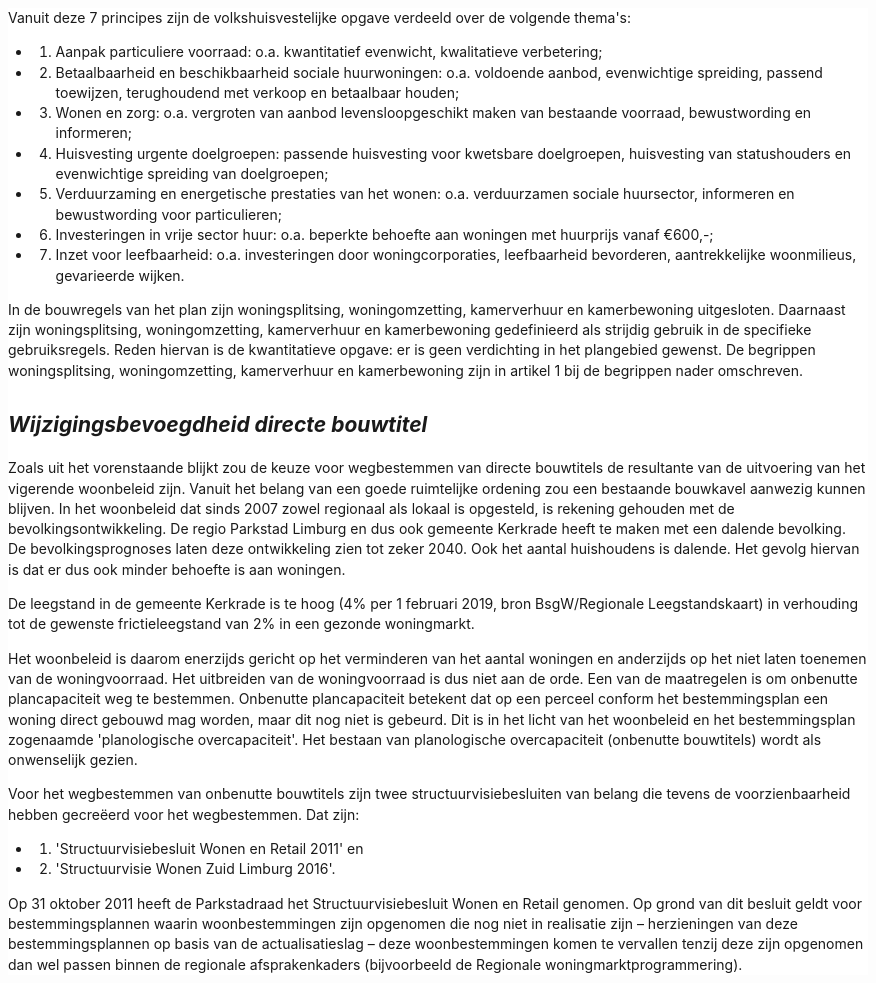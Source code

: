 Vanuit deze 7 principes zijn de volkshuisvestelijke opgave verdeeld over de volgende thema's:

- 1. Aanpak particuliere voorraad: o.a. kwantitatief evenwicht, kwalitatieve verbetering;
- 2. Betaalbaarheid en beschikbaarheid sociale huurwoningen: o.a. voldoende aanbod, evenwichtige spreiding, passend toewijzen, terughoudend met verkoop en betaalbaar houden;
- 3. Wonen en zorg: o.a. vergroten van aanbod levensloopgeschikt maken van bestaande voorraad, bewustwording en informeren;
- 4. Huisvesting urgente doelgroepen: passende huisvesting voor kwetsbare doelgroepen, huisvesting van statushouders en evenwichtige spreiding van doelgroepen;
- 5. Verduurzaming en energetische prestaties van het wonen: o.a. verduurzamen sociale huursector, informeren en bewustwording voor particulieren;
- 6. Investeringen in vrije sector huur: o.a. beperkte behoefte aan woningen met huurprijs vanaf €600,-;
- 7. Inzet voor leefbaarheid: o.a. investeringen door woningcorporaties, leefbaarheid bevorderen, aantrekkelijke woonmilieus, gevarieerde wijken.

In de bouwregels van het plan zijn woningsplitsing, woningomzetting, kamerverhuur en kamerbewoning uitgesloten. Daarnaast zijn woningsplitsing, woningomzetting, kamerverhuur en kamerbewoning gedefinieerd als strijdig gebruik in de specifieke gebruiksregels. Reden hiervan is de kwantitatieve opgave: er is geen verdichting in het plangebied gewenst. De begrippen woningsplitsing, woningomzetting, kamerverhuur en kamerbewoning zijn in artikel 1 bij de begrippen nader omschreven.

## *Wijzigingsbevoegdheid directe bouwtitel*

Zoals uit het vorenstaande blijkt zou de keuze voor wegbestemmen van directe bouwtitels de resultante van de uitvoering van het vigerende woonbeleid zijn. Vanuit het belang van een goede ruimtelijke ordening zou een bestaande bouwkavel aanwezig kunnen blijven. In het woonbeleid dat sinds 2007 zowel regionaal als lokaal is opgesteld, is rekening gehouden met de bevolkingsontwikkeling. De regio Parkstad Limburg en dus ook gemeente Kerkrade heeft te maken met een dalende bevolking. De bevolkingsprognoses laten deze ontwikkeling zien tot zeker 2040. Ook het aantal huishoudens is dalende. Het gevolg hiervan is dat er dus ook minder behoefte is aan woningen.

De leegstand in de gemeente Kerkrade is te hoog (4% per 1 februari 2019, bron BsgW/Regionale Leegstandskaart) in verhouding tot de gewenste frictieleegstand van 2% in een gezonde woningmarkt.

Het woonbeleid is daarom enerzijds gericht op het verminderen van het aantal woningen en anderzijds op het niet laten toenemen van de woningvoorraad. Het uitbreiden van de woningvoorraad is dus niet aan de orde. Een van de maatregelen is om onbenutte plancapaciteit weg te bestemmen. Onbenutte plancapaciteit betekent dat op een perceel conform het bestemmingsplan een woning direct gebouwd mag worden, maar dit nog niet is gebeurd. Dit is in het licht van het woonbeleid en het bestemmingsplan zogenaamde 'planologische overcapaciteit'. Het bestaan van planologische overcapaciteit (onbenutte bouwtitels) wordt als onwenselijk gezien.

Voor het wegbestemmen van onbenutte bouwtitels zijn twee structuurvisiebesluiten van belang die tevens de voorzienbaarheid hebben gecreëerd voor het wegbestemmen. Dat zijn:

- 1. 'Structuurvisiebesluit Wonen en Retail 2011' en
- 2. 'Structuurvisie Wonen Zuid Limburg 2016'.

Op 31 oktober 2011 heeft de Parkstadraad het Structuurvisiebesluit Wonen en Retail genomen. Op grond van dit besluit geldt voor bestemmingsplannen waarin woonbestemmingen zijn opgenomen die nog niet in realisatie zijn – herzieningen van deze bestemmingsplannen op basis van de actualisatieslag – deze woonbestemmingen komen te vervallen tenzij deze zijn opgenomen dan wel passen binnen de regionale afsprakenkaders (bijvoorbeeld de Regionale woningmarktprogrammering).
